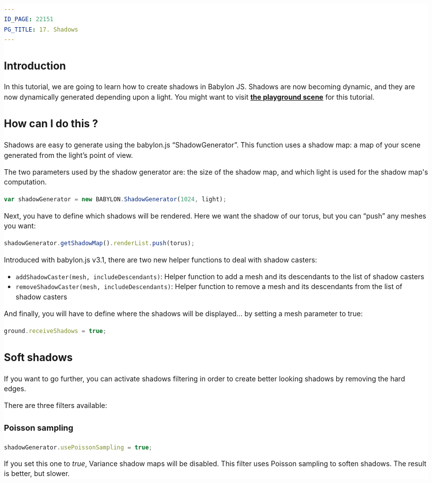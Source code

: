 ```yaml
---
ID_PAGE: 22151
PG_TITLE: 17. Shadows
---
```

## Introduction

In this tutorial, we are going to learn how to create shadows in Babylon JS. Shadows are now becoming dynamic, and they are now dynamically generated depending upon a light.
You might want to visit [**the playground scene**]( https://www.babylonjs-playground.com/?15) for this tutorial.

## How can I do this ?

Shadows are easy to generate using the babylon.js “ShadowGenerator”. This function uses a shadow map: a map of your scene generated from the light’s point of view.

The two parameters used by the shadow generator are: the size of the shadow map, and which light is used for the shadow map's computation.
```javascript
var shadowGenerator = new BABYLON.ShadowGenerator(1024, light);
```

Next, you have to define which shadows will be rendered. Here we want the shadow of our torus, but you can “push” any meshes you want:
```javascript 
shadowGenerator.getShadowMap().renderList.push(torus);
```

Introduced with babylon.js v3.1, there are two new helper functions to deal with shadow casters:
* `addShadowCaster(mesh, includeDescendants)`: Helper function to add a mesh and its descendants to the list of shadow casters
* `removeShadowCaster(mesh, includeDescendants)`: Helper function to remove a mesh and its descendants from the list of shadow casters

And finally, you will have to define where the shadows will be displayed... by setting a mesh parameter to true:
```javascript
ground.receiveShadows = true;
```

## Soft shadows

If you want to go further, you can activate shadows filtering in order to create better looking shadows by removing the hard edges.

There are three filters available:

### Poisson sampling
```javascript
shadowGenerator.usePoissonSampling = true;
```
If you set this one to _true_, Variance shadow maps will be disabled. This filter uses Poisson sampling to soften shadows. The result is better, but slower.
